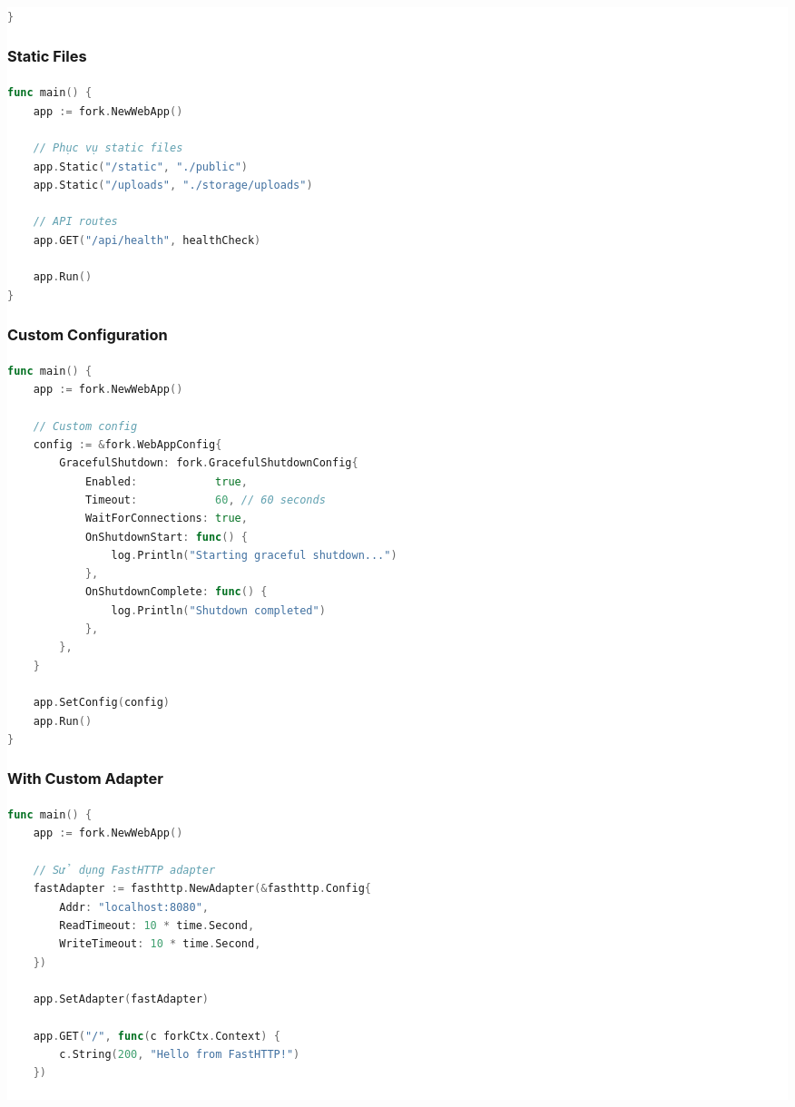 ```go
}
```

### Static Files

```go
func main() {
    app := fork.NewWebApp()
    
    // Phục vụ static files
    app.Static("/static", "./public")
    app.Static("/uploads", "./storage/uploads")
    
    // API routes
    app.GET("/api/health", healthCheck)
    
    app.Run()
}
```

### Custom Configuration

```go
func main() {
    app := fork.NewWebApp()
    
    // Custom config
    config := &fork.WebAppConfig{
        GracefulShutdown: fork.GracefulShutdownConfig{
            Enabled:            true,
            Timeout:            60, // 60 seconds
            WaitForConnections: true,
            OnShutdownStart: func() {
                log.Println("Starting graceful shutdown...")
            },
            OnShutdownComplete: func() {
                log.Println("Shutdown completed")
            },
        },
    }
    
    app.SetConfig(config)
    app.Run()
}
```

### With Custom Adapter

```go
func main() {
    app := fork.NewWebApp()
    
    // Sử dụng FastHTTP adapter
    fastAdapter := fasthttp.NewAdapter(&fasthttp.Config{
        Addr: "localhost:8080",
        ReadTimeout: 10 * time.Second,
        WriteTimeout: 10 * time.Second,
    })
    
    app.SetAdapter(fastAdapter)
    
    app.GET("/", func(c forkCtx.Context) {
        c.String(200, "Hello from FastHTTP!")
    })
    
```